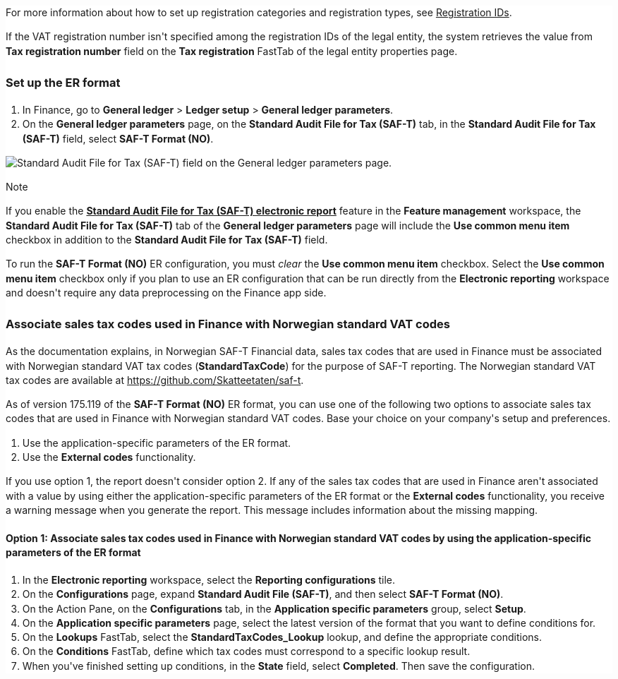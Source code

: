 For more information about how to set up registration categories and registration types, see [Registration IDs](../europe/emea-registration-ids.md).

If the VAT registration number isn't specified among the registration IDs of the legal entity, the system retrieves the value from **Tax registration number** field on the **Tax registration** FastTab of the legal entity properties page.

### <a name="parameters"></a> Set up the ER format 

1. In Finance, go to **General ledger** \> **Ledger setup** \> **General ledger parameters**.
2. On the **General ledger parameters** page, on the **Standard Audit File for Tax (SAF-T)** tab, in the **Standard Audit File for Tax (SAF-T)** field, select **SAF-T Format (NO)**.

![Standard Audit File for Tax (SAF-T) field on the General ledger parameters page.](../media/nor-saf-gl-parameters.jpg)

> [!NOTE]
> If you enable the [**Standard Audit File for Tax (SAF-T) electronic report**](../../general-ledger/standard-audit-file.md) feature in the **Feature management** workspace, the **Standard Audit File for Tax (SAF-T)** tab of the **General ledger parameters** page will include the **Use common menu item** checkbox in addition to the **Standard Audit File for Tax (SAF-T)** field.
>
> To run the **SAF-T Format (NO)** ER configuration, you must *clear* the **Use common menu item** checkbox. Select the **Use common menu item** checkbox only if you plan to use an ER configuration that can be run directly from the **Electronic reporting** workspace and doesn't require any data preprocessing on the Finance app side.

### <a name="sales"></a> Associate sales tax codes used in Finance with Norwegian standard VAT codes

As the documentation explains, in Norwegian SAF-T Financial data, sales tax codes that are used in Finance must be associated with Norwegian standard VAT tax codes (**StandardTaxCode**) for the purpose of SAF-T reporting. The Norwegian standard VAT tax codes are available at <https://github.com/Skatteetaten/saf-t>.

As of version 175.119 of the **SAF-T Format (NO)** ER format, you can use one of the following two options to associate sales tax codes that are used in Finance with Norwegian standard VAT codes. Base your choice on your company's setup and preferences.

1. Use the application-specific parameters of the ER format.
2. Use the **External codes** functionality.

If you use option 1, the report doesn't consider option 2. If any of the sales tax codes that are used in Finance aren't associated with a value by using either the application-specific parameters of the ER format or the **External codes** functionality, you receive a warning message when you generate the report. This message includes information about the missing mapping.

#### Option 1: Associate sales tax codes used in Finance with Norwegian standard VAT codes by using the application-specific parameters of the ER format

1. In the **Electronic reporting** workspace, select the **Reporting configurations** tile.
2. On the **Configurations** page, expand **Standard Audit File (SAF-T)**, and then select **SAF-T Format (NO)**.
3. On the Action Pane, on the **Configurations** tab, in the **Application specific parameters** group, select **Setup**.
4. On the **Application specific parameters** page, select the latest version of the format that you want to define conditions for.
5. On the **Lookups** FastTab, select the **StandardTaxCodes\_Lookup** lookup, and define the appropriate conditions.
6. On the **Conditions** FastTab, define which tax codes must correspond to a specific lookup result.
7. When you've finished setting up conditions, in the **State** field, select **Completed**. Then save the configuration.
